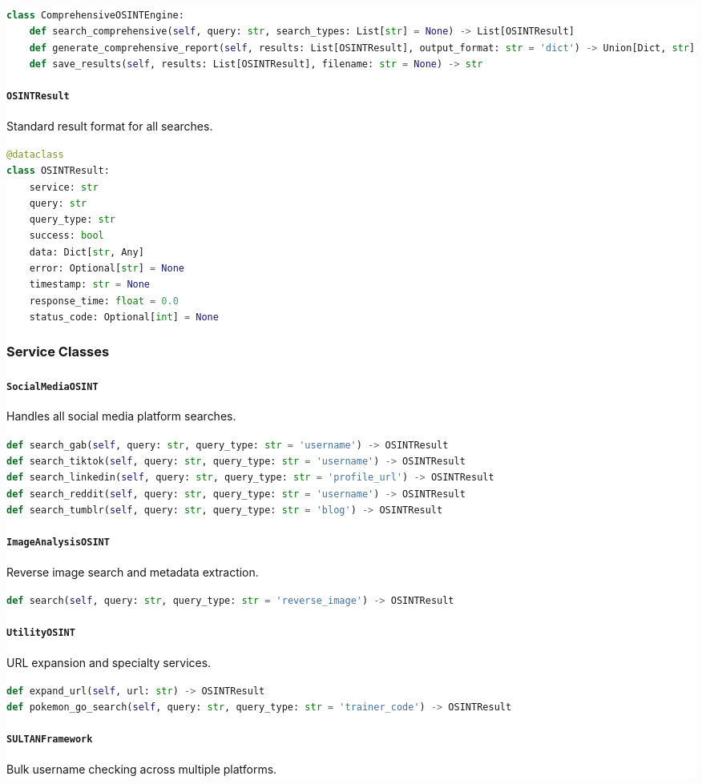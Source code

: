 ```python
class ComprehensiveOSINTEngine:
    def search_comprehensive(self, query: str, search_types: List[str] = None) -> List[OSINTResult]
    def generate_comprehensive_report(self, results: List[OSINTResult], output_format: str = 'dict') -> Union[Dict, str]
    def save_results(self, results: List[OSINTResult], filename: str = None) -> str
```

#### `OSINTResult`
Standard result format for all searches.

```python
@dataclass
class OSINTResult:
    service: str
    query: str
    query_type: str
    success: bool
    data: Dict[str, Any]
    error: Optional[str] = None
    timestamp: str = None
    response_time: float = 0.0
    status_code: Optional[int] = None
```

### Service Classes

#### `SocialMediaOSINT`
Handles all social media platform searches.

```python
def search_gab(self, query: str, query_type: str = 'username') -> OSINTResult
def search_tiktok(self, query: str, query_type: str = 'username') -> OSINTResult
def search_linkedin(self, query: str, query_type: str = 'profile_url') -> OSINTResult
def search_reddit(self, query: str, query_type: str = 'username') -> OSINTResult
def search_tumblr(self, query: str, query_type: str = 'blog') -> OSINTResult
```

#### `ImageAnalysisOSINT`
Reverse image search and metadata extraction.

```python
def search(self, query: str, query_type: str = 'reverse_image') -> OSINTResult
```

#### `UtilityOSINT`
URL expansion and specialty services.

```python
def expand_url(self, url: str) -> OSINTResult
def pokemon_go_search(self, query: str, query_type: str = 'trainer_code') -> OSINTResult
```

#### `SULTANFramework`
Bulk username checking across multiple platforms.
